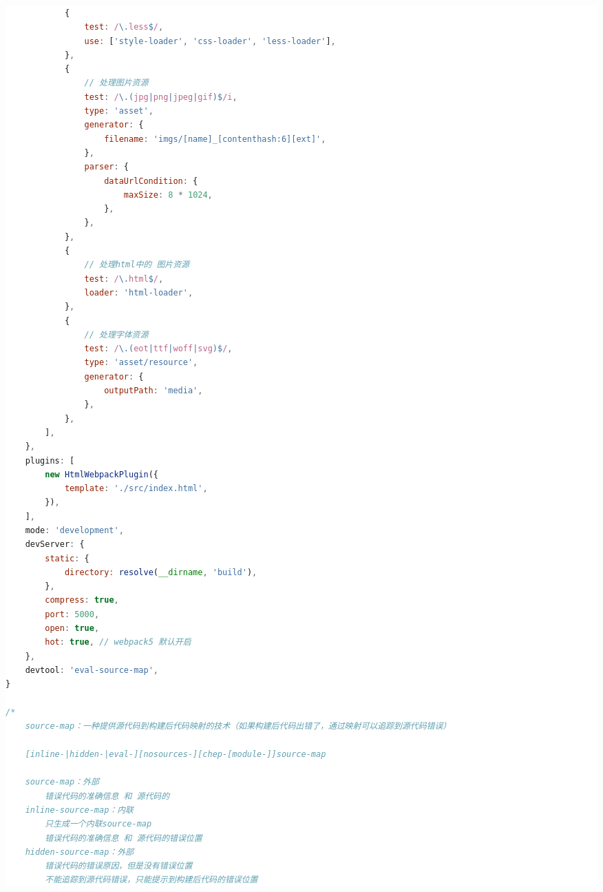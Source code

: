 ```javascript
			{
				test: /\.less$/,
				use: ['style-loader', 'css-loader', 'less-loader'],
			},
			{
				// 处理图片资源
				test: /\.(jpg|png|jpeg|gif)$/i,
				type: 'asset',
				generator: {
					filename: 'imgs/[name]_[contenthash:6][ext]',
				},
				parser: {
					dataUrlCondition: {
						maxSize: 8 * 1024,
					},
				},
			},
			{
				// 处理html中的 图片资源
				test: /\.html$/,
				loader: 'html-loader',
			},
			{
				// 处理字体资源
				test: /\.(eot|ttf|woff|svg)$/,
				type: 'asset/resource',
				generator: {
					outputPath: 'media',
				},
			},
		],
	},
	plugins: [
		new HtmlWebpackPlugin({
			template: './src/index.html',
		}),
	],
	mode: 'development',
	devServer: {
		static: {
			directory: resolve(__dirname, 'build'),
		},
		compress: true,
		port: 5000,
		open: true,
		hot: true, // webpack5 默认开启
	},
	devtool: 'eval-source-map',
}

/* 
	source-map：一种提供源代码到构建后代码映射的技术（如果构建后代码出错了，通过映射可以追踪到源代码错误）

	[inline-|hidden-|eval-][nosources-][chep-[module-]]source-map

	source-map：外部
		错误代码的准确信息 和 源代码的
	inline-source-map：内联
		只生成一个内联source-map
		错误代码的准确信息 和 源代码的错误位置
	hidden-source-map：外部
		错误代码的错误原因，但是没有错误位置
		不能追踪到源代码错误，只能提示到构建后代码的错误位置
```